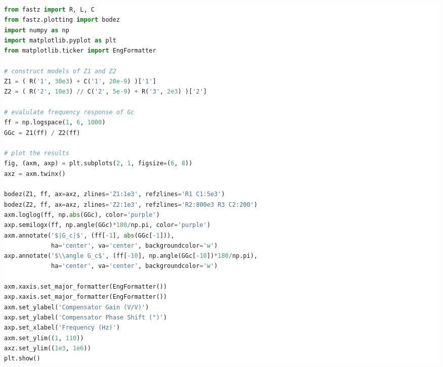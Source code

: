 
```python
from fastz import R, L, C
from fastz.plotting import bodez
import numpy as np
import matplotlib.pyplot as plt
from matplotlib.ticker import EngFormatter

# construct models of Z1 and Z2
Z1 = ( R('1', 30e3) + C('1', 20e-9) )['1']
Z2 = ( R('2', 10e3) // C('2', 5e-9) + R('3', 2e3) )['2']

# evalulate frequency response of Gc
ff = np.logspace(1, 6, 1000)
GGc = Z1(ff) / Z2(ff)

# plot the results
fig, (axm, axp) = plt.subplots(2, 1, figsize=(6, 8))
axz = axm.twinx()

bodez(Z1, ff, ax=axz, zlines='Z1:1e3', refzlines='R1 C1:5e3')
bodez(Z2, ff, ax=axz, zlines='Z2:1e3', refzlines='R2:800e3 R3 C2:200')
axm.loglog(ff, np.abs(GGc), color='purple')
axp.semilogx(ff, np.angle(GGc)*180/np.pi, color='purple')
axm.annotate('$|G_c|$', (ff[-1], abs(GGc[-1])), 
             ha='center', va='center', backgroundcolor='w')
axp.annotate('$\\angle G_c$', (ff[-10], np.angle(GGc[-10])*180/np.pi), 
             ha='center', va='center', backgroundcolor='w')

axm.xaxis.set_major_formatter(EngFormatter())
axp.xaxis.set_major_formatter(EngFormatter())
axm.set_ylabel('Compensator Gain (V/V)')
axp.set_ylabel('Compensator Phase Shift (°)')
axp.set_xlabel('Frequency (Hz)')
axm.set_ylim((1, 110))
axz.set_ylim((1e3, 1e6))
plt.show()
```


    